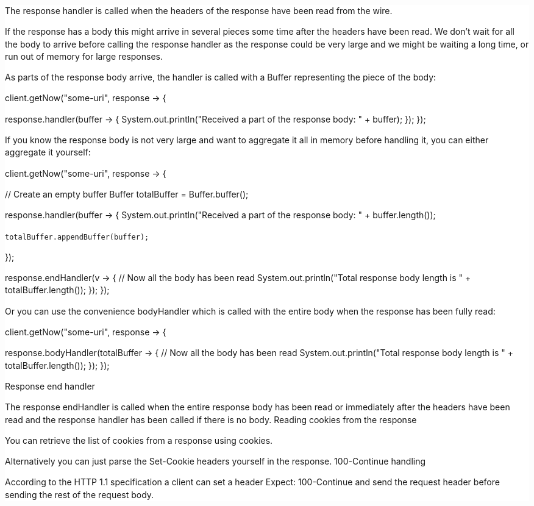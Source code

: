 The response handler is called when the headers of the response have been read from the wire.

If the response has a body this might arrive in several pieces some time after the headers have been read. We don’t wait for all the body to arrive before calling the response handler as the response could be very large and we might be waiting a long time, or run out of memory for large responses.

As parts of the response body arrive, the handler is called with a Buffer representing the piece of the body:

client.getNow("some-uri", response -> {

  response.handler(buffer -> {
    System.out.println("Received a part of the response body: " + buffer);
  });
});

If you know the response body is not very large and want to aggregate it all in memory before handling it, you can either aggregate it yourself:

client.getNow("some-uri", response -> {

  // Create an empty buffer
  Buffer totalBuffer = Buffer.buffer();

  response.handler(buffer -> {
    System.out.println("Received a part of the response body: " + buffer.length());

    totalBuffer.appendBuffer(buffer);
  });

  response.endHandler(v -> {
    // Now all the body has been read
    System.out.println("Total response body length is " + totalBuffer.length());
  });
});

Or you can use the convenience bodyHandler which is called with the entire body when the response has been fully read:

client.getNow("some-uri", response -> {

  response.bodyHandler(totalBuffer -> {
    // Now all the body has been read
    System.out.println("Total response body length is " + totalBuffer.length());
  });
});

Response end handler

The response endHandler is called when the entire response body has been read or immediately after the headers have been read and the response handler has been called if there is no body.
Reading cookies from the response

You can retrieve the list of cookies from a response using cookies.

Alternatively you can just parse the Set-Cookie headers yourself in the response.
100-Continue handling

According to the HTTP 1.1 specification a client can set a header Expect: 100-Continue and send the request header before sending the rest of the request body.
